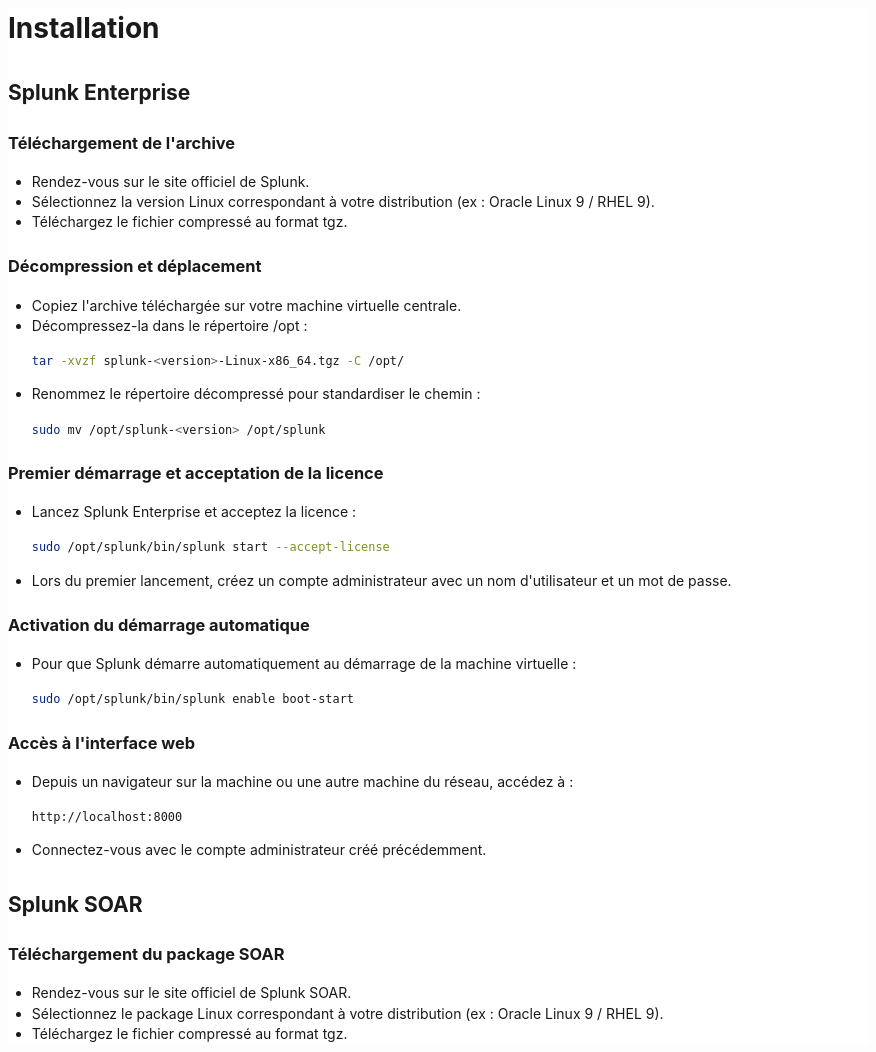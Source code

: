# Installation

## Splunk Enterprise

### Téléchargement de l'archive

- Rendez-vous sur le site officiel de Splunk.
- Sélectionnez la version Linux correspondant à votre distribution (ex : Oracle Linux 9 / RHEL 9).
- Téléchargez le fichier compressé au format tgz.

### Décompression et déplacement

- Copiez l'archive téléchargée sur votre machine virtuelle centrale.
- Décompressez-la dans le répertoire /opt :
  ```bash
  tar -xvzf splunk-<version>-Linux-x86_64.tgz -C /opt/
  ```
- Renommez le répertoire décompressé pour standardiser le chemin :
  ```bash
  sudo mv /opt/splunk-<version> /opt/splunk
  ```

### Premier démarrage et acceptation de la licence

- Lancez Splunk Enterprise et acceptez la licence :
  ```bash
  sudo /opt/splunk/bin/splunk start --accept-license
  ```
- Lors du premier lancement, créez un compte administrateur avec un nom d'utilisateur et un mot de passe.

### Activation du démarrage automatique

- Pour que Splunk démarre automatiquement au démarrage de la machine virtuelle :
  ```bash
  sudo /opt/splunk/bin/splunk enable boot-start
  ```

### Accès à l'interface web

- Depuis un navigateur sur la machine ou une autre machine du réseau, accédez à :
  ```
  http://localhost:8000
  ```
- Connectez-vous avec le compte administrateur créé précédemment.

## Splunk SOAR

### Téléchargement du package SOAR

- Rendez-vous sur le site officiel de Splunk SOAR.
- Sélectionnez le package Linux correspondant à votre distribution (ex : Oracle Linux 9 / RHEL 9).
- Téléchargez le fichier compressé au format tgz.
